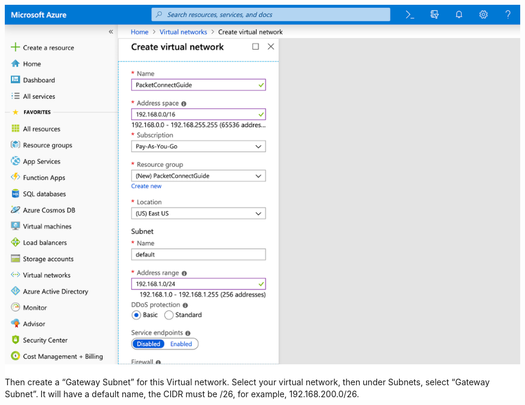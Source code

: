 ![Azure porta](/images/packet-connect-azure/virtual-network-gateway-subnet.png)

Then create a “Gateway Subnet” for this Virtual network. Select your virtual network, then under Subnets, select “Gateway Subnet”. It will have a default name, the CIDR must be /26, for example, 192.168.200.0/26.
